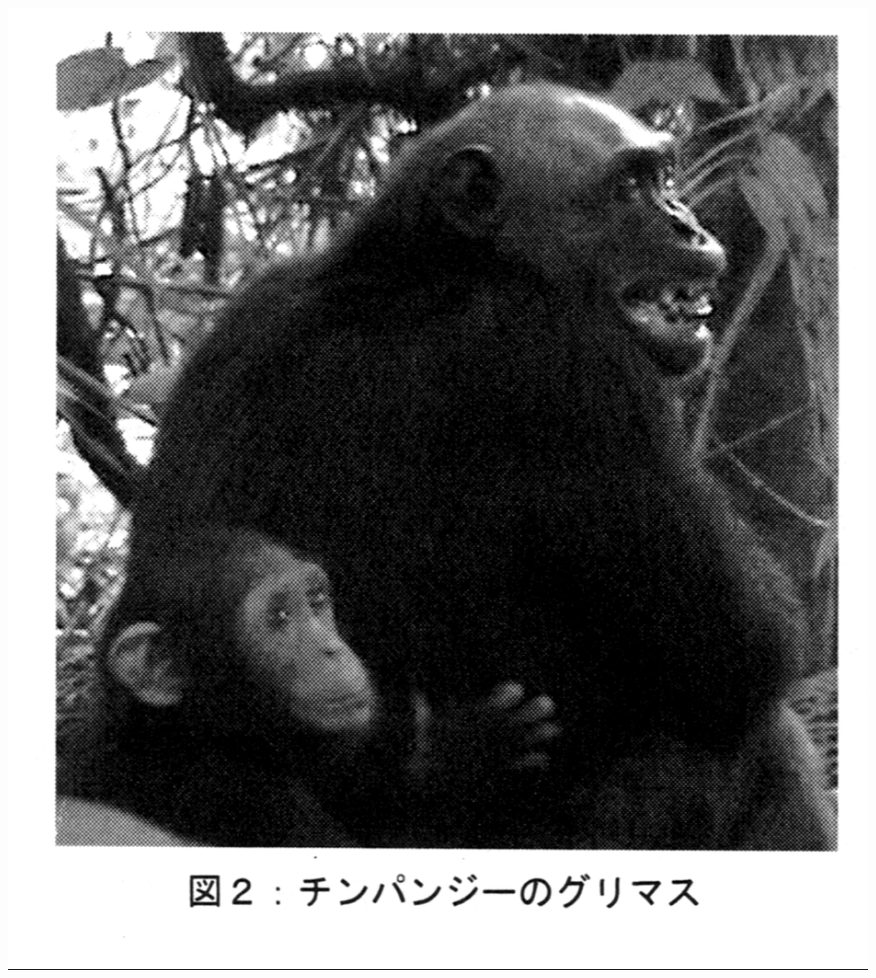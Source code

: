 <img src="/grimace.png" class="h-xs" />

[^1]: [ヒトはなぜ笑うのか? : 行動学の視点から](https://www.jstage.jst.go.jp/article/warai/21/0/21_KJ00009468506/_article/-char/ja/)

---


[^2]: Weisfeld，G ．E．1993 The adaptive value of humor and laughter．Ethologyand So（riobiology 14（2） : 141・169．
[^3]: 松阪 崇久 2008 笑いの起源と進化，心理学評論 51（3） : 431・446．
